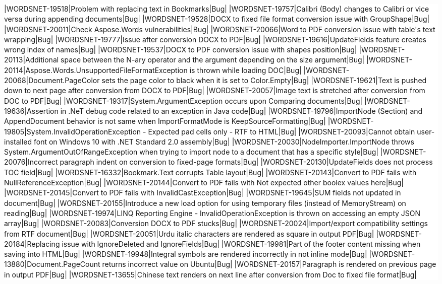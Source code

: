 |WORDSNET-19518|Problem with replacing text in Bookmarks|Bug|
|WORDSNET-19757|Calibri (Body) changes to Calibri or vice versa during appending documents|Bug|
|WORDSNET-19528|DOCX to fixed file format conversion issue with GroupShape|Bug|
|WORDSNET-20011|Check Aspose.Words vulnerabilities|Bug|
|WORDSNET-20066|Word to PDF conversion issue with table's text wrapping|Bug|
|WORDSNET-19777|Issue after conversion DOCX to PDF|Bug|
|WORDSNET-19616|UpdateFields feature creates wrong index of names|Bug|
|WORDSNET-19537|DOCX to PDF conversion issue with shapes position|Bug|
|WORDSNET-20113|Additional space between the N-ary operator and the argument depending on the size argument|Bug|
|WORDSNET-20114|Aspose.Words.UnsupportedFileFormatException is thrown while loading DOC|Bug|
|WORDSNET-20068|Document.PageColor sets the page color to black when it is set to Color.Empty|Bug|
|WORDSNET-19621|Text is pushed down to next page after conversion from DOCX to PDF|Bug|
|WORDSNET-20057|Image text is stretched after conversion from DOC to PDF|Bug|
|WORDSNET-19317|System.ArgumentException occurs upon Comparing documents|Bug|
|WORDSNET-19636|Assertion in .NeT debug code related to an exception in Java code|Bug|
|WORDSNET-19796|ImportNode (Section) and AppendDocument behavior is not same when ImportFormatMode is KeepSourceFormatting|Bug|
|WORDSNET-19805|System.InvalidOperationException - Expected pad cells only - RTF to HTML|Bug|
|WORDSNET-20093|Cannot obtain user-installed font on Windows 10 with .NET Standard 2.0 assembly|Bug|
|WORDSNET-20030|NodeImporter.ImportNode throws System.ArgumentOutOfRangeException when trying to import node to a document that has a specific style|Bug|
|WORDSNET-20076|Incorrect paragraph indent on conversion to fixed-page formats|Bug|
|WORDSNET-20130|UpdateFields does not process TOC field|Bug|
|WORDSNET-16332|Bookmark.Text corrupts Table layout|Bug|
|WORDSNET-20143|Convert to PDF fails with NullReferenceException|Bug|
|WORDSNET-20144|Convert to PDF fails with Not expected other boolex values here|Bug|
|WORDSNET-20145|Convert to PDF fails with InvalidCastException|Bug|
|WORDSNET-19645|SUM fields not updated in document|Bug|
|WORDSNET-20155|Introduce a new load option for using temporary files (instead of MemoryStream) on reading|Bug|
|WORDSNET-19974|LINQ Reporting Engine - InvalidOperationException is thrown on accessing an empty JSON array|Bug|
|WORDSNET-20083|Conversion DOCX to PDF stucks|Bug|
|WORDSNET-20024|Import/export compatibility settings from RTF document|Bug|
|WORDSNET-20051|Urdu italic characters are rendered as square in output PDF|Bug|
|WORDSNET-20184|Replacing issue with IgnoreDeleted and IgnoreFields|Bug|
|WORDSNET-19981|Part of the footer content missing when saving into HTML|Bug|
|WORDSNET-19948|Integral symbols are rendered incorrectly in not inline mode|Bug|
|WORDSNET-13880|Document.PageCount returns incorrect value on Ubuntu|Bug|
|WORDSNET-20157|Paragraph is rendered on previous page in output PDF|Bug|
|WORDSNET-13655|Chinese text renders on next line after conversion from Doc to fixed file format|Bug|